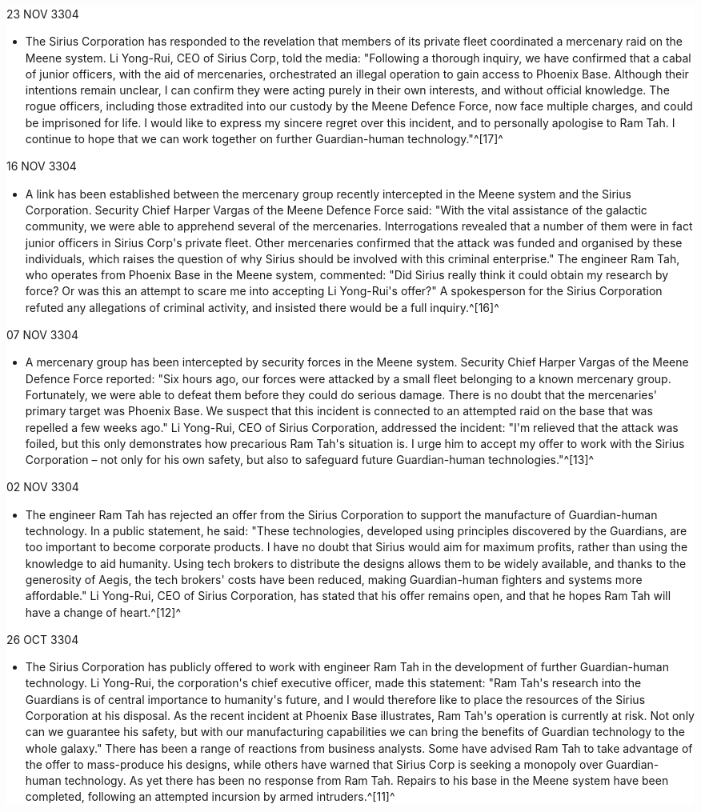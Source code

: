 23 NOV 3304

- The Sirius Corporation has responded to the revelation that members of its private fleet coordinated a mercenary raid on the Meene system. Li Yong-Rui, CEO of Sirius Corp, told the media: "Following a thorough inquiry, we have confirmed that a cabal of junior officers, with the aid of mercenaries, orchestrated an illegal operation to gain access to Phoenix Base. Although their intentions remain unclear, I can confirm they were acting purely in their own interests, and without official knowledge. The rogue officers, including those extradited into our custody by the Meene Defence Force, now face multiple charges, and could be imprisoned for life. I would like to express my sincere regret over this incident, and to personally apologise to Ram Tah. I continue to hope that we can work together on further Guardian-human technology."^[17]^

16 NOV 3304

- A link has been established between the mercenary group recently intercepted in the Meene system and the Sirius Corporation. Security Chief Harper Vargas of the Meene Defence Force said: "With the vital assistance of the galactic community, we were able to apprehend several of the mercenaries. Interrogations revealed that a number of them were in fact junior officers in Sirius Corp's private fleet. Other mercenaries confirmed that the attack was funded and organised by these individuals, which raises the question of why Sirius should be involved with this criminal enterprise." The engineer Ram Tah, who operates from Phoenix Base in the Meene system, commented: "Did Sirius really think it could obtain my research by force? Or was this an attempt to scare me into accepting Li Yong-Rui's offer?" A spokesperson for the Sirius Corporation refuted any allegations of criminal activity, and insisted there would be a full inquiry.^[16]^

07 NOV 3304

- A mercenary group has been intercepted by security forces in the Meene system. Security Chief Harper Vargas of the Meene Defence Force reported: "Six hours ago, our forces were attacked by a small fleet belonging to a known mercenary group. Fortunately, we were able to defeat them before they could do serious damage. There is no doubt that the mercenaries' primary target was Phoenix Base. We suspect that this incident is connected to an attempted raid on the base that was repelled a few weeks ago." Li Yong-Rui, CEO of Sirius Corporation, addressed the incident: "I'm relieved that the attack was foiled, but this only demonstrates how precarious Ram Tah's situation is. I urge him to accept my offer to work with the Sirius Corporation – not only for his own safety, but also to safeguard future Guardian-human technologies."^[13]^

02 NOV 3304

- The engineer Ram Tah has rejected an offer from the Sirius Corporation to support the manufacture of Guardian-human technology. In a public statement, he said: "These technologies, developed using principles discovered by the Guardians, are too important to become corporate products. I have no doubt that Sirius would aim for maximum profits, rather than using the knowledge to aid humanity. Using tech brokers to distribute the designs allows them to be widely available, and thanks to the generosity of Aegis, the tech brokers' costs have been reduced, making Guardian-human fighters and systems more affordable." Li Yong-Rui, CEO of Sirius Corporation, has stated that his offer remains open, and that he hopes Ram Tah will have a change of heart.^[12]^

26 OCT 3304

- The Sirius Corporation has publicly offered to work with engineer Ram Tah in the development of further Guardian-human technology. Li Yong-Rui, the corporation's chief executive officer, made this statement: "Ram Tah's research into the Guardians is of central importance to humanity's future, and I would therefore like to place the resources of the Sirius Corporation at his disposal. As the recent incident at Phoenix Base illustrates, Ram Tah's operation is currently at risk. Not only can we guarantee his safety, but with our manufacturing capabilities we can bring the benefits of Guardian technology to the whole galaxy." There has been a range of reactions from business analysts. Some have advised Ram Tah to take advantage of the offer to mass-produce his designs, while others have warned that Sirius Corp is seeking a monopoly over Guardian-human technology. As yet there has been no response from Ram Tah. Repairs to his base in the Meene system have been completed, following an attempted incursion by armed intruders.^[11]^
